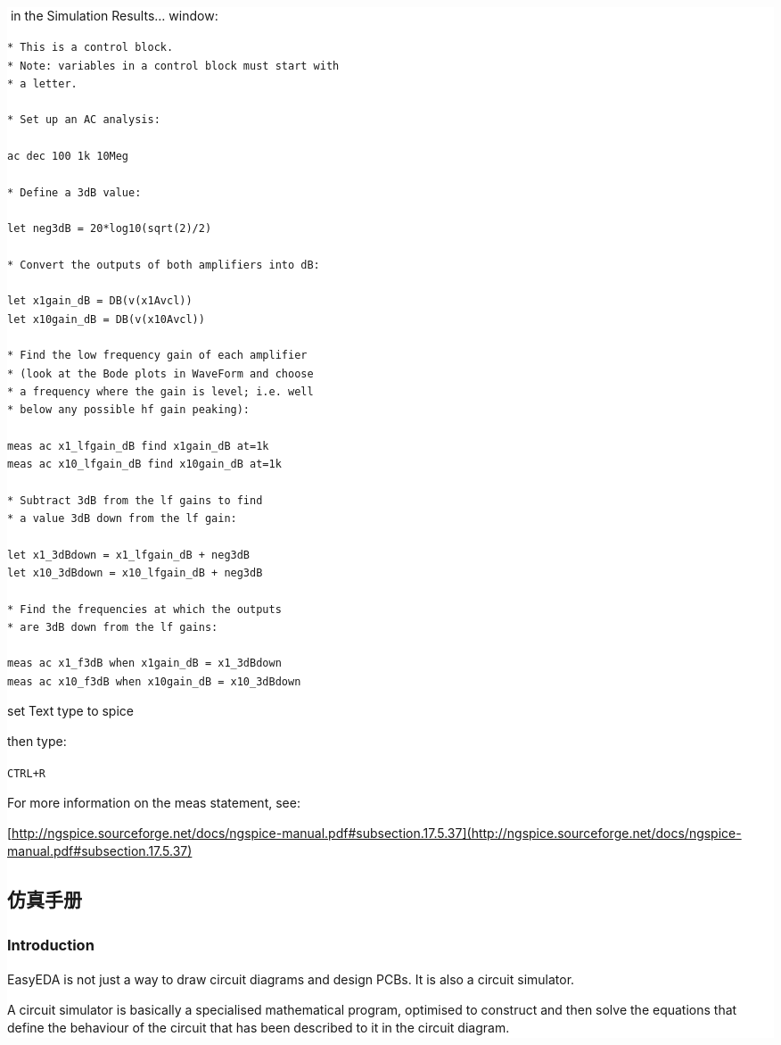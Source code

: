  in the Simulation Results… window:

	* This is a control block.
	* Note: variables in a control block must start with
	* a letter.
	 
	* Set up an AC analysis:
	 
	ac dec 100 1k 10Meg
	 
	* Define a 3dB value:
	 
	let neg3dB = 20*log10(sqrt(2)/2)
	 
	* Convert the outputs of both amplifiers into dB:
	 
	let x1gain_dB = DB(v(x1Avcl))
	let x10gain_dB = DB(v(x10Avcl))
	 
	* Find the low frequency gain of each amplifier
	* (look at the Bode plots in WaveForm and choose
	* a frequency where the gain is level; i.e. well
	* below any possible hf gain peaking):
	 
	meas ac x1_lfgain_dB find x1gain_dB at=1k
	meas ac x10_lfgain_dB find x10gain_dB at=1k
	 
	* Subtract 3dB from the lf gains to find
	* a value 3dB down from the lf gain:
	 
	let x1_3dBdown = x1_lfgain_dB + neg3dB
	let x10_3dBdown = x10_lfgain_dB + neg3dB
	 
	* Find the frequencies at which the outputs
	* are 3dB down from the lf gains:
	 
	meas ac x1_f3dB when x1gain_dB = x1_3dBdown
	meas ac x10_f3dB when x10gain_dB = x10_3dBdown

set Text type to spice 

then type:

`CTRL+R`

For more information on the meas statement, see:

[http://ngspice.sourceforge.net/docs/ngspice-manual.pdf#subsection.17.5.37](http://ngspice.sourceforge.net/docs/ngspice-manual.pdf#subsection.17.5.37)



## 仿真手册

### Introduction

EasyEDA is not just a way to draw circuit diagrams and design PCBs. It is also a circuit simulator.

A circuit simulator is basically a specialised mathematical program, optimised to construct and then solve the equations that define the behaviour of the circuit that has been described to it in the circuit diagram.
